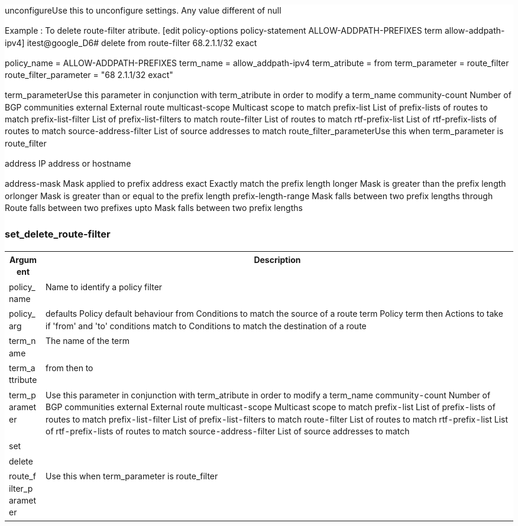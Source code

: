 <tr><td>unconfigure</td><td>Use this to unconfigure settings. Any value different of null


Example : To delete route-filter atribute. 
[edit policy-options policy-statement ALLOW-ADDPATH-PREFIXES term allow-addpath-ipv4]
itest@google_D6# delete from route-filter 68.2.1.1/32 exact 

 policy_name = ALLOW-ADDPATH-PREFIXES
term_name = allow_addpath-ipv4
term_atribute = from
term_parameter = route_filter
route_filter_parameter =  "68 2.1.1/32 exact"</tr></td>
<tr><td>term_parameter</td><td>Use this parameter in conjunction with term_atribute in order to modify a term_name
 community-count      Number of BGP communities
 external             External route
multicast-scope      Multicast scope to match
 prefix-list          List of prefix-lists of routes to match
 prefix-list-filter   List of prefix-list-filters to match
 route-filter         List of routes to match
 rtf-prefix-list      List of rtf-prefix-lists of routes to match
 source-address-filter  List of source addresses to match</tr></td>
<tr><td>route_filter_parameter</td><td>Use this when term_parameter is route_filter

  address           IP address or hostname
 
  address-mask         Mask applied to prefix address
  exact                Exactly match the prefix length
  longer               Mask is greater than the prefix length
  orlonger             Mask is greater than or equal to the prefix length
  prefix-length-range  Mask falls between two prefix lengths
  through              Route falls between two prefixes
  upto                 Mask falls between two prefix lengths</tr></td></table>

### set_delete_route-filter
<table><tr><th>Argument</th><th>Description</th></tr>
<tr><td>policy_name</td><td>Name to identify a policy filter</tr></td>
<tr><td>policy_arg</td><td>defaults             Policy default behaviour
from                 Conditions to match the source of a route
term                 Policy term
then                 Actions to take if 'from' and 'to' conditions match
to                   Conditions to match the destination of a route
 </tr></td>
<tr><td>term_name</td><td>The name of the term 
</tr></td>
<tr><td>term_attribute</td><td>
from
then
to</tr></td>
<tr><td>term_parameter</td><td>Use this parameter in conjunction with term_atribute in order to modify a term_name
 community-count      Number of BGP communities
 external             External route
multicast-scope      Multicast scope to match
 prefix-list          List of prefix-lists of routes to match
 prefix-list-filter   List of prefix-list-filters to match
 route-filter         List of routes to match
 rtf-prefix-list      List of rtf-prefix-lists of routes to match
 source-address-filter  List of source addresses to match</tr></td>
<tr><td>set</td><tr></tr>
<tr><td>delete</td><tr></tr>
<tr><td>route_filter_parameter</td><td>Use this when term_parameter is route_filter
